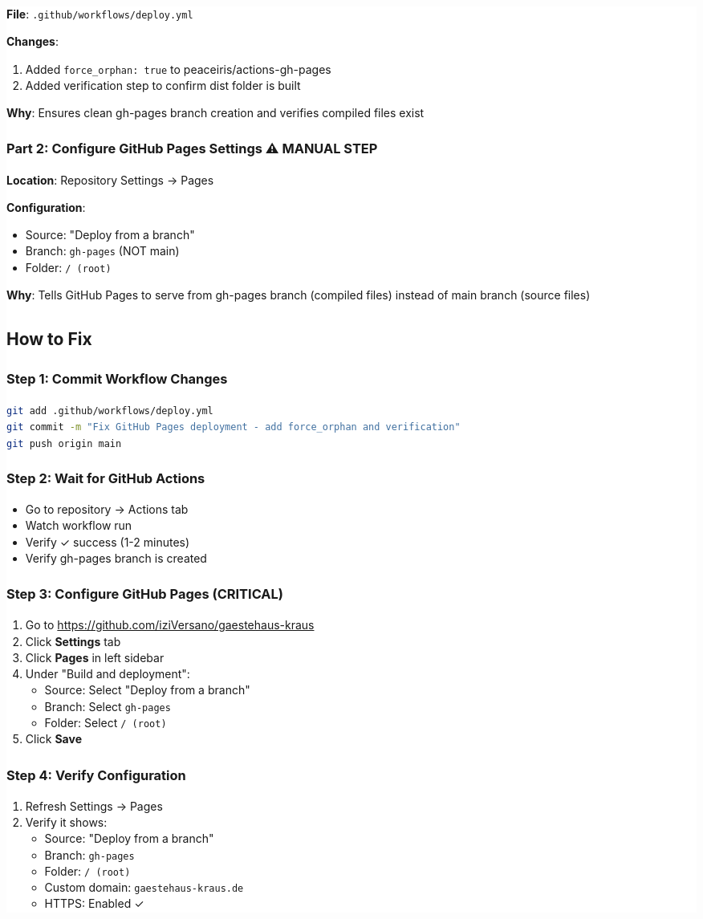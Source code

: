 **File**: `.github/workflows/deploy.yml`

**Changes**:
1. Added `force_orphan: true` to peaceiris/actions-gh-pages
2. Added verification step to confirm dist folder is built

**Why**: Ensures clean gh-pages branch creation and verifies compiled files exist

### Part 2: Configure GitHub Pages Settings ⚠️ MANUAL STEP

**Location**: Repository Settings → Pages

**Configuration**:
- Source: "Deploy from a branch"
- Branch: `gh-pages` (NOT main)
- Folder: `/ (root)`

**Why**: Tells GitHub Pages to serve from gh-pages branch (compiled files) instead of main branch (source files)

## How to Fix

### Step 1: Commit Workflow Changes
```bash
git add .github/workflows/deploy.yml
git commit -m "Fix GitHub Pages deployment - add force_orphan and verification"
git push origin main
```

### Step 2: Wait for GitHub Actions
- Go to repository → Actions tab
- Watch workflow run
- Verify ✓ success (1-2 minutes)
- Verify gh-pages branch is created

### Step 3: Configure GitHub Pages (CRITICAL)
1. Go to https://github.com/iziVersano/gaestehaus-kraus
2. Click **Settings** tab
3. Click **Pages** in left sidebar
4. Under "Build and deployment":
   - Source: Select "Deploy from a branch"
   - Branch: Select `gh-pages`
   - Folder: Select `/ (root)`
5. Click **Save**

### Step 4: Verify Configuration
1. Refresh Settings → Pages
2. Verify it shows:
   - Source: "Deploy from a branch"
   - Branch: `gh-pages`
   - Folder: `/ (root)`
   - Custom domain: `gaestehaus-kraus.de`
   - HTTPS: Enabled ✓
